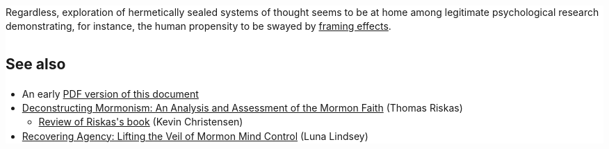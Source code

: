 Regardless, exploration of hermetically sealed systems of thought seems to be at home among legitimate psychological research demonstrating, for instance, the human propensity to be swayed by [framing effects](https://en.wikipedia.org/wiki/Framing_effect_%28psychology%29).


## See also

* An early [PDF version of this document](https://faenrandir.github.io/a_careful_examination/documents/hermetically_sealed_stacked_deck/hermetically-sealed-systems-in-lds-thought.pdf)
* [Deconstructing Mormonism: An Analysis and Assessment of the Mormon Faith](https://www.worldcat.org/title/666406342) (Thomas Riskas)
    * [Review of Riskas's book](https://journal.interpreterfoundation.org/sophic-box-and-mantic-vista-a-review-of-deconstructing-mormonism/) (Kevin Christensen)
* [Recovering Agency: Lifting the Veil of Mormon Mind Control](https://www.worldcat.org/title/1039888665) (Luna Lindsey)


[^hermetically_sealed]: As indicated, a hermetic seal was originally used to describe a physical phenomenon. The term "hermetically sealed" appears to have been used somewhat abstractly at least by the early 1800s (e.g., [pg 4 of this 1808 book](https://www.google.com/books/edition/Prison_Lucubrations_or_Letters_from_that/zHpjAAAAcAAJ?hl=en&gbpv=1&dq=%22hermetically+sealed%22&pg=PA4&printsec=frontcover) or [criticized in this 1816 Irish publication](https://www.google.com/books/edition/No_III/o55KAQAAMAAJ?hl=en&gbpv=1&dq=%22hermetically+sealed%22&pg=PA73&printsec=frontcover). In more modern times, it is commonly used in the same fashion as I have used it here (e.g., [Keesing](https://twren.sites.luc.edu/phil389&elps423/keesing.htm), "Their cultures are hermetically sealed, beyond the reaches of time and the world system."; Or in [this 2017 abstract](https://pubmed.ncbi.nlm.nih.gov/29124696/), "The ... medical approach represents a paradigm shift from a strictly biomedical view of health and disease taken as hermetically sealed compartments to a more interdisciplinary one.")

[^riskas]: Thomas Riskas in [Deconstructing Mormonism: An Analysis and Assessment of the Mormon Faith](https://www.worldcat.org/title/666406342) examines various circularities and deficiencies within LDS theology and practice from a more philosophical perspective, likening believers to being trapped in a box with instructions for exit on the outside.  A full review of Riskas's work is outside the scope of this short essay, but [in his review of Riskas](https://journal.interpreterfoundation.org/sophic-box-and-mantic-vista-a-review-of-deconstructing-mormonism/), Kevin Christensen basically argues that Riskas is guilty of leaning too heavily on logical positivism without acknowledging its inherent circularities.  I have tried to steer clear of insinuating the supremacy of alternative systems of thought and freely acknowledge intrinsic limitations of all frames of reference.

[^retentive_socialization]: Certain themes [appear frequently within the LDS Church](https://faenrandir.github.io/a_careful_examination/lds-indoctrination-and-retentive-socialization/) and many of these ideas, manifest in a variety of ways, encourage members to remain members.  In very broad stroke, one can argue that the consequences for leaving a religion is typically [proportional to the level of totalism of the group](https://faenrandir.github.io/a_careful_examination/consequences-of-leaving-the-group-and-totalism/).

[^psychology]: An example of a useful discipline that has been dogged with foundational instability is the field of psychology as discussed by [Yurevich in 2009](https://pubmed.ncbi.nlm.nih.gov/19067090/).

[^luna_lindsey_corbden]: Within the realm of LDS thought, Luna Lindsey Corbden explores modes of influence and persuasion from a psychological perspective in [Recovering Agency: Lifting the Veil of Mormon Mind Control](https://www.worldcat.org/title/1039888665). In public discussions of the book ([for example](https://www.youtube.com/watch?v=kFyVcsLK_dM)) she tends to acknowledge deficiencies of the counter-cult frameworks, but it is not clear if Corbden fully transcends those concerns within the book itself, which tends to lean on the frameworks of Lifton and Hassan.
